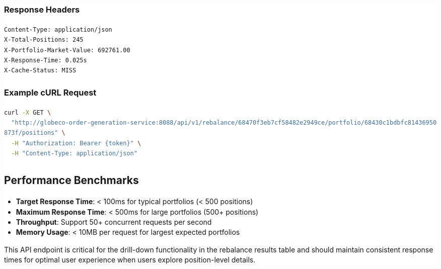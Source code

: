 ```javascript
```

### Response Headers
```
Content-Type: application/json
X-Total-Positions: 245
X-Portfolio-Market-Value: 692761.00
X-Response-Time: 0.025s
X-Cache-Status: MISS
```

### Example cURL Request
```bash
curl -X GET \
  "http://globeco-order-generation-service:8088/api/v1/rebalance/68470f3eb7cf58482e2949ce/portfolio/68430c1bdbfc81436950873f/positions" \
  -H "Authorization: Bearer {token}" \
  -H "Content-Type: application/json"
```

## Performance Benchmarks
- **Target Response Time**: < 100ms for typical portfolios (< 500 positions)
- **Maximum Response Time**: < 500ms for large portfolios (500+ positions)
- **Throughput**: Support 50+ concurrent requests per second
- **Memory Usage**: < 10MB per request for largest expected portfolios

This API endpoint is critical for the drill-down functionality in the rebalance results table and should maintain consistent response times for optimal user experience when users explore position-level details. 